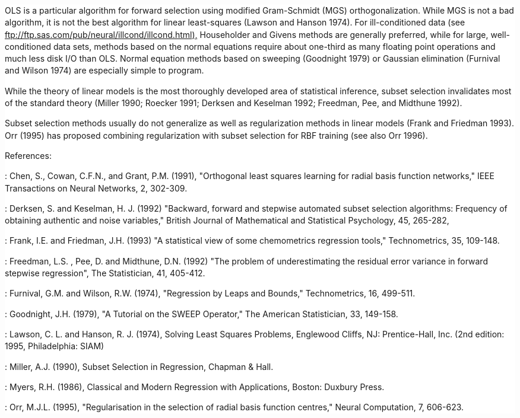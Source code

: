 OLS is a particular algorithm for forward selection using modified
Gram-Schmidt (MGS) orthogonalization. While MGS is not a bad algorithm,
it is not the best algorithm for linear least-squares (Lawson and Hanson
1974). For ill-conditioned data (see
[ftp://ftp.sas.com/pub/neural/illcond/illcond.html),](ftp://ftp.sas.com/pub/neural/illcond/illcond.html)
Householder and Givens methods are generally preferred, while for large,
well-conditioned data sets, methods based on the normal equations
require about one-third as many floating point operations and much less
disk I/O than OLS. Normal equation methods based on sweeping (Goodnight
1979) or Gaussian elimination (Furnival and Wilson 1974) are especially
simple to program.

While the theory of linear models is the most thoroughly developed area
of statistical inference, subset selection invalidates most of the
standard theory (Miller 1990; Roecker 1991; Derksen and Keselman 1992;
Freedman, Pee, and Midthune 1992).

Subset selection methods usually do not generalize as well as
regularization methods in linear models (Frank and Friedman 1993). Orr
(1995) has proposed combining regularization with subset selection for
RBF training (see also Orr 1996).

References:

:   Chen, S., Cowan, C.F.N., and Grant, P.M. (1991), "Orthogonal least
    squares learning for radial basis function networks," IEEE
    Transactions on Neural Networks, 2, 302-309.

:   Derksen, S. and Keselman, H. J. (1992) "Backward, forward and
    stepwise automated subset selection algorithms: Frequency of
    obtaining authentic and noise variables," British Journal of
    Mathematical and Statistical Psychology, 45, 265-282,

:   Frank, I.E. and Friedman, J.H. (1993) "A statistical view of some
    chemometrics regression tools," Technometrics, 35, 109-148.

:   Freedman, L.S. , Pee, D. and Midthune, D.N. (1992) "The problem of
    underestimating the residual error variance in forward stepwise
    regression", The Statistician, 41, 405-412.

:   Furnival, G.M. and Wilson, R.W. (1974), "Regression by Leaps and
    Bounds," Technometrics, 16, 499-511.

:   Goodnight, J.H. (1979), "A Tutorial on the SWEEP Operator," The
    American Statistician, 33, 149-158.

:   Lawson, C. L. and Hanson, R. J. (1974), Solving Least Squares
    Problems, Englewood Cliffs, NJ: Prentice-Hall, Inc. (2nd edition:
    1995, Philadelphia: SIAM)

:   Miller, A.J. (1990), Subset Selection in Regression, Chapman & Hall.

:   Myers, R.H. (1986), Classical and Modern Regression with
    Applications, Boston: Duxbury Press.

:   Orr, M.J.L. (1995), "Regularisation in the selection of radial basis
    function centres," Neural Computation, 7, 606-623.
